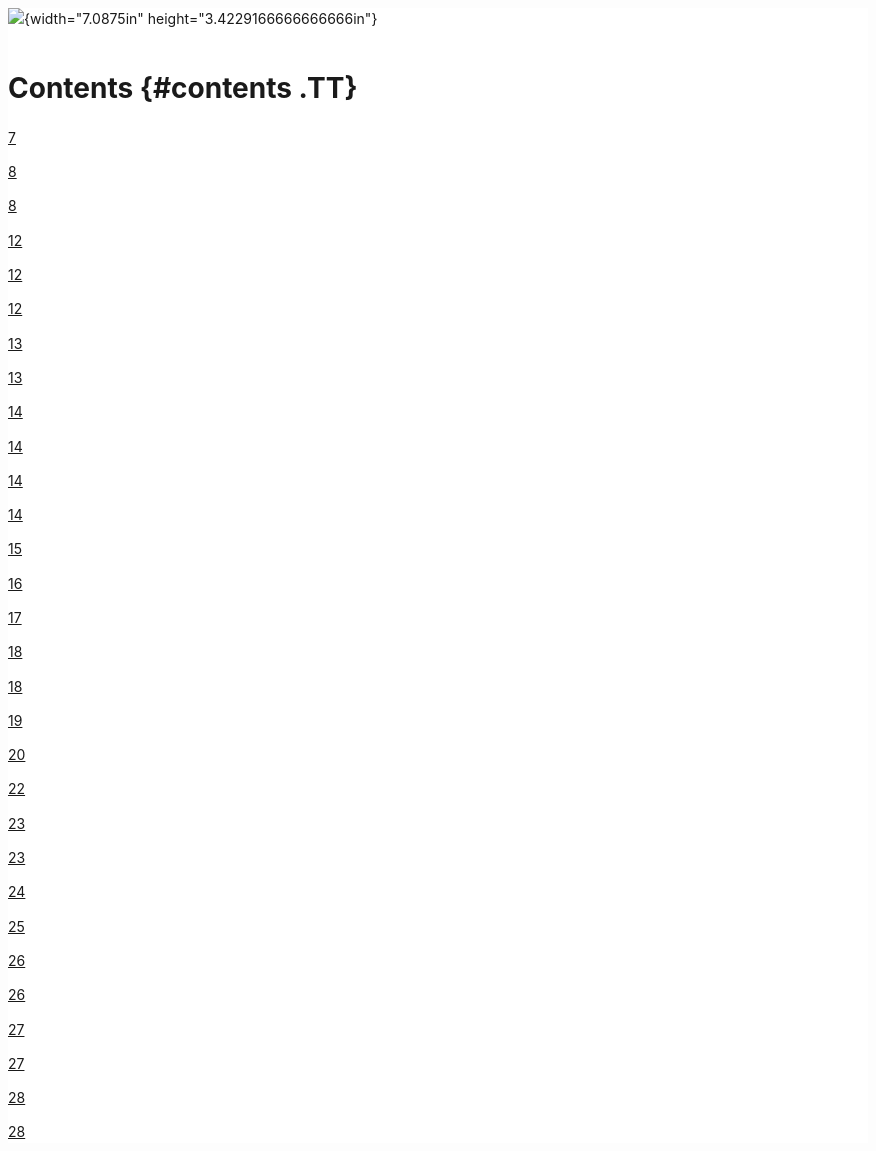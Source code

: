 ![](media/image1.png){width="7.0875in" height="3.4229166666666666in"}

Contents {#contents .TT}
========

[7](#foreword)

[8](#scope)

[8](#references)

[12](#symbols-and-abbreviations)

[12](#symbols)

[12](#abbreviations)

[13](#introduction)

[13](#scope-1)

[14](#future-extensions)

[14](#initial-conditions)

[14](#phantom-specifications)

[14](#head-phantom)

[15](#dut-positioning-on-head-phantom)

[16](#laptop-ground-plane-phantom)

[17](#dut-positioning-on-laptop-ground-plane-phantom)

[18](#hand-phantoms)

[18](#dimensions)

[19](#dielectric-properties)

[20](#hand-phantom-grips)

[22](#mechanical-requirements-of-hand-phantoms)

[23](#dut-positioning-for-speech-mode)

[23](#mono-blocks-and-closed-sliders)

[24](#folds-and-open-slides)

[25](#pda)

[26](#dut-positioning-for-browsing-mode)

[26](#narrow-dut)

[27](#pda-1)

[27](#anechoic-chamber-constraints)

[28](#quiet-zone-dimension)

[28](#minimum-distance-between-the-dut-and-the-measurement-antenna)
